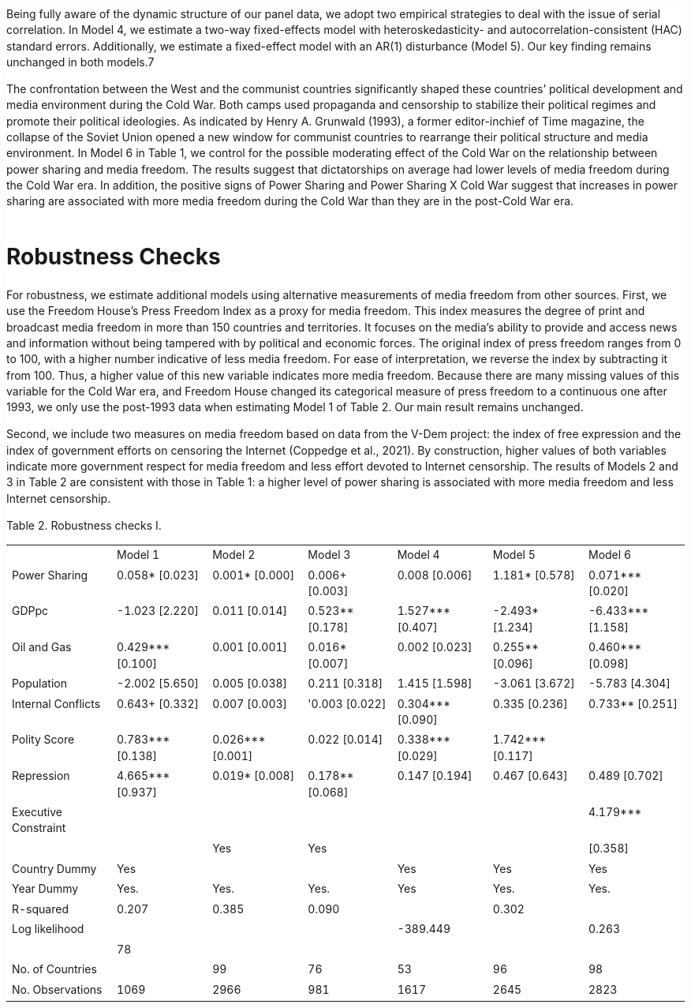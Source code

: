 Being fully aware of the dynamic structure of our panel data, we adopt two empirical strategies to deal with the issue of serial correlation. In Model 4, we estimate a two-way fixed-effects model with heteroskedasticity- and autocorrelation-consistent (HAC) standard errors. Additionally, we estimate a fixed-effect model with an AR(1) disturbance (Model 5). Our key finding remains unchanged in both models.7

The confrontation between the West and the communist countries significantly shaped these countries’ political development and media environment during the Cold War. Both camps used propaganda and censorship to stabilize their political regimes and promote their political ideologies. As indicated by Henry A. Grunwald (1993), a former editor-inchief of Time magazine, the collapse of the Soviet Union opened a new window for communist countries to rearrange their political structure and media environment. In Model 6 in Table 1, we control for the possible moderating effect of the Cold War on the relationship between power sharing and media freedom. The results suggest that dictatorships on average had lower levels of media freedom during the Cold War era. In addition, the positive signs of Power Sharing and Power Sharing X Cold War suggest that increases in power sharing are associated with more media freedom during the Cold War than they are in the post-Cold War era.

# Robustness Checks

For robustness, we estimate additional models using alternative measurements of media freedom from other sources. First, we use the Freedom House’s Press Freedom Index as a proxy for media freedom. This index measures the degree of print and broadcast media freedom in more than 150 countries and territories. It focuses on the media’s ability to provide and access news and information without being tampered with by political and economic forces. The original index of press freedom ranges from 0 to 100, with a higher number indicative of less media freedom. For ease of interpretation, we reverse the index by subtracting it from 100. Thus, a higher value of this new variable indicates more media freedom. Because there are many missing values of this variable for the Cold War era, and Freedom House changed its categorical measure of press freedom to a continuous one after 1993, we only use the post-1993 data when estimating Model 1 of Table 2. Our main result remains unchanged.

Second, we include two measures on media freedom based on data from the V-Dem project: the index of free expression and the index of government efforts on censoring the Internet (Coppedge et al., 2021). By construction, higher values of both variables indicate more government respect for media freedom and less effort devoted to Internet censorship. The results of Models 2 and 3 in Table 2 are consistent with those in Table 1: a higher level of power sharing is associated with more media freedom and less Internet censorship.

Table 2. Robustness checks I.   

<html><body><table><tr><td></td><td> Model 1</td><td> Model 2</td><td> Model 3</td><td> Model 4</td><td> Model 5</td><td> Model 6</td></tr><tr><td> Power Sharing</td><td>0.058* [0.023]</td><td>0.001* [0.000]</td><td>0.006+ [0.003]</td><td>0.008 [0.006]</td><td>1.181* [0.578]</td><td>0.071*** [0.020]</td></tr><tr><td>GDPpc</td><td>-1.023 [2.220]</td><td>0.011 [0.014]</td><td>0.523** [0.178]</td><td>1.527*** [0.407]</td><td>-2.493* [1.234]</td><td>-6.433*** [1.158]</td></tr><tr><td>Oil and Gas</td><td>0.429*** [0.100]</td><td>0.001 [0.001]</td><td>0.016* [0.007]</td><td>0.002 [0.023]</td><td>0.255** [0.096]</td><td>0.460*** [0.098]</td></tr><tr><td> Population</td><td>-2.002 [5.650]</td><td>0.005 [0.038]</td><td>0.211 [0.318]</td><td>1.415 [1.598]</td><td>-3.061 [3.672]</td><td>-5.783 [4.304]</td></tr><tr><td>Internal Conflicts</td><td>0.643+ [0.332]</td><td>0.007 [0.003]</td><td>&#x27;0.003 [0.022]</td><td>0.304*** [0.090]</td><td>0.335 [0.236]</td><td>0.733** [0.251]</td></tr><tr><td> Polity Score</td><td>0.783*** [0.138]</td><td>0.026*** [0.001]</td><td>0.022 [0.014]</td><td>0.338*** [0.029]</td><td>1.742*** [0.117]</td><td></td></tr><tr><td>Repression</td><td>4.665*** [0.937]</td><td>0.019* [0.008]</td><td>0.178** [0.068]</td><td>0.147 [0.194]</td><td>0.467 [0.643]</td><td>0.489 [0.702]</td></tr><tr><td>Executive Constraint</td><td></td><td></td><td></td><td></td><td></td><td>4.179***</td></tr><tr><td></td><td></td><td>Yes</td><td>Yes</td><td></td><td></td><td>[0.358]</td></tr><tr><td>Country Dummy</td><td>Yes</td><td></td><td></td><td>Yes</td><td>Yes</td><td>Yes</td></tr><tr><td>Year Dummy</td><td>Yes.</td><td>Yes.</td><td>Yes.</td><td>Yes</td><td>Yes.</td><td>Yes.</td></tr><tr><td> R-squared</td><td>0.207</td><td>0.385</td><td>0.090</td><td></td><td>0.302</td><td></td></tr><tr><td> Log likelihood</td><td></td><td></td><td></td><td>-389.449</td><td></td><td>0.263</td></tr><tr><td></td><td>78</td><td></td><td></td><td></td><td></td><td></td></tr><tr><td>No. of Countries</td><td></td><td>99</td><td>76</td><td>53</td><td>96</td><td>98</td></tr><tr><td>No. Observations</td><td>1069</td><td>2966</td><td>981</td><td>1617</td><td>2645</td><td>2823</td></tr></table></body></html>

